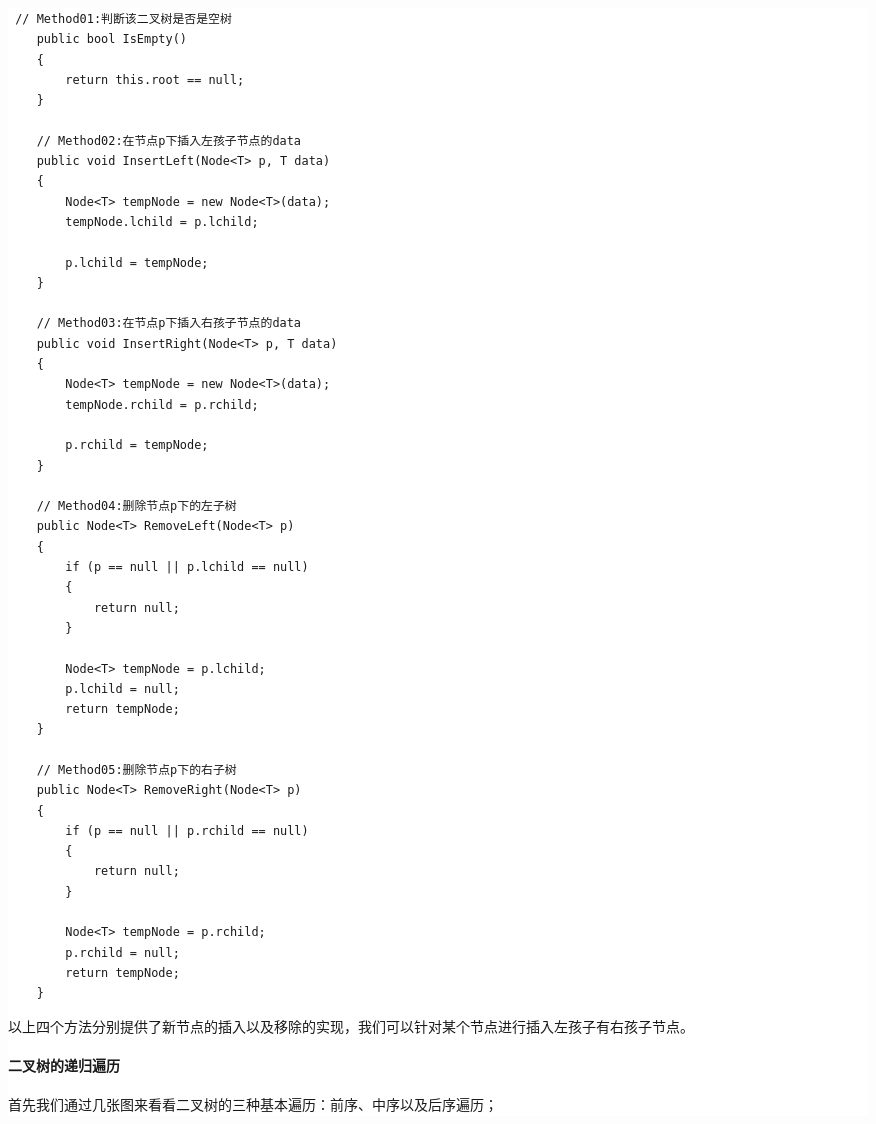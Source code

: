      // Method01:判断该二叉树是否是空树
        public bool IsEmpty()
        {
            return this.root == null;
        }

        // Method02:在节点p下插入左孩子节点的data
        public void InsertLeft(Node<T> p, T data)
        {
            Node<T> tempNode = new Node<T>(data);
            tempNode.lchild = p.lchild;

            p.lchild = tempNode;
        }

        // Method03:在节点p下插入右孩子节点的data
        public void InsertRight(Node<T> p, T data)
        {
            Node<T> tempNode = new Node<T>(data);
            tempNode.rchild = p.rchild;

            p.rchild = tempNode;
        }

        // Method04:删除节点p下的左子树
        public Node<T> RemoveLeft(Node<T> p)
        {
            if (p == null || p.lchild == null)
            {
                return null;
            }

            Node<T> tempNode = p.lchild;
            p.lchild = null;
            return tempNode;
        }

        // Method05:删除节点p下的右子树
        public Node<T> RemoveRight(Node<T> p)
        {
            if (p == null || p.rchild == null)
            {
                return null;
            }

            Node<T> tempNode = p.rchild;
            p.rchild = null;
            return tempNode;
        }

以上四个方法分别提供了新节点的插入以及移除的实现，我们可以针对某个节点进行插入左孩子有右孩子节点。

#### 二叉树的递归遍历
    
首先我们通过几张图来看看二叉树的三种基本遍历：前序、中序以及后序遍历；
